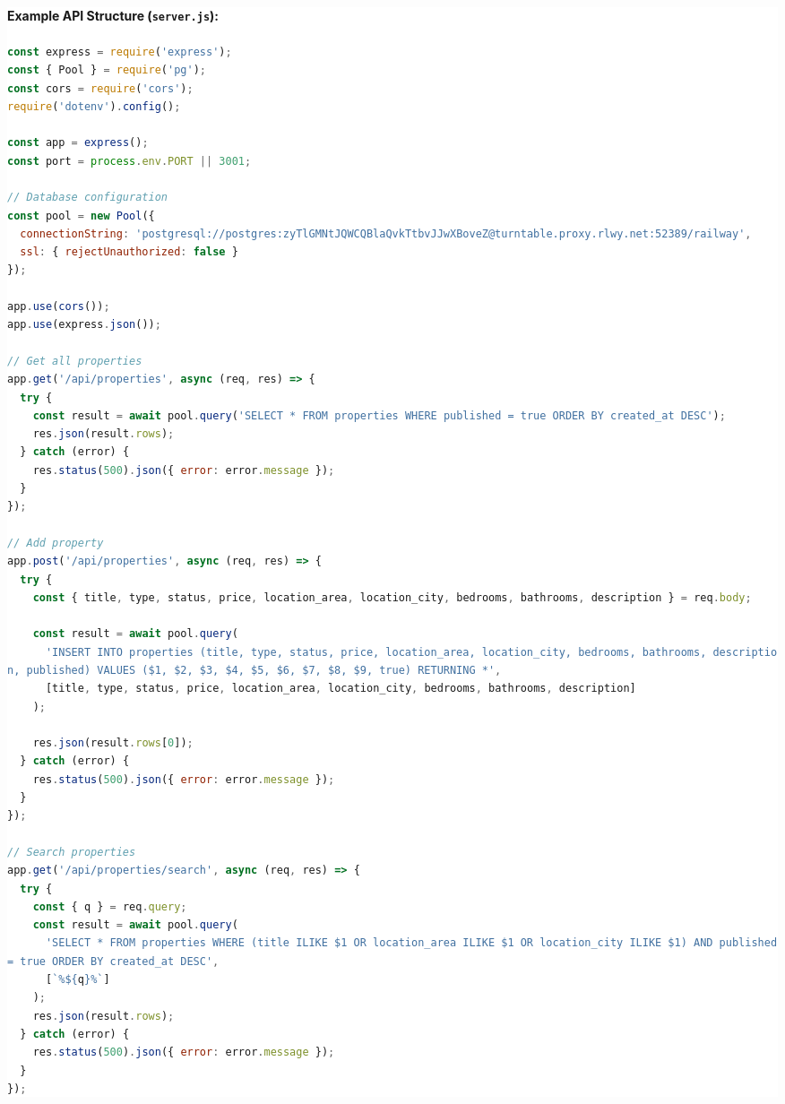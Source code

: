 #### Example API Structure (`server.js`):

```javascript
const express = require('express');
const { Pool } = require('pg');
const cors = require('cors');
require('dotenv').config();

const app = express();
const port = process.env.PORT || 3001;

// Database configuration
const pool = new Pool({
  connectionString: 'postgresql://postgres:zyTlGMNtJQWCQBlaQvkTtbvJJwXBoveZ@turntable.proxy.rlwy.net:52389/railway',
  ssl: { rejectUnauthorized: false }
});

app.use(cors());
app.use(express.json());

// Get all properties
app.get('/api/properties', async (req, res) => {
  try {
    const result = await pool.query('SELECT * FROM properties WHERE published = true ORDER BY created_at DESC');
    res.json(result.rows);
  } catch (error) {
    res.status(500).json({ error: error.message });
  }
});

// Add property
app.post('/api/properties', async (req, res) => {
  try {
    const { title, type, status, price, location_area, location_city, bedrooms, bathrooms, description } = req.body;
    
    const result = await pool.query(
      'INSERT INTO properties (title, type, status, price, location_area, location_city, bedrooms, bathrooms, description, published) VALUES ($1, $2, $3, $4, $5, $6, $7, $8, $9, true) RETURNING *',
      [title, type, status, price, location_area, location_city, bedrooms, bathrooms, description]
    );
    
    res.json(result.rows[0]);
  } catch (error) {
    res.status(500).json({ error: error.message });
  }
});

// Search properties
app.get('/api/properties/search', async (req, res) => {
  try {
    const { q } = req.query;
    const result = await pool.query(
      'SELECT * FROM properties WHERE (title ILIKE $1 OR location_area ILIKE $1 OR location_city ILIKE $1) AND published = true ORDER BY created_at DESC',
      [`%${q}%`]
    );
    res.json(result.rows);
  } catch (error) {
    res.status(500).json({ error: error.message });
  }
});
```